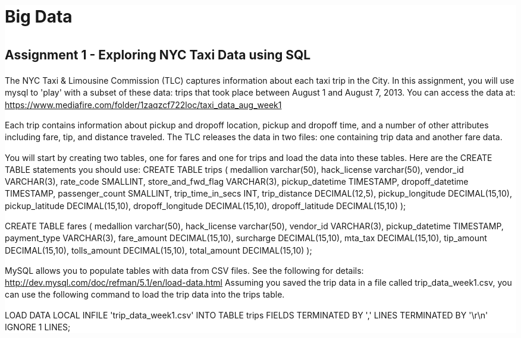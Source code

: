 Big Data
============================================================

Assignment 1 - Exploring NYC Taxi Data using SQL
---------------------------------------

The NYC Taxi & Limousine Commission (TLC) captures information about each taxi trip in the City. In this assignment, you will use mysql to 'play' with a subset of these data: trips that took place between August 1 and  August 7, 2013. You can access the data at: https://www.mediafire.com/folder/1zaqzcf722loc/taxi_data_aug_week1

Each trip contains information about pickup and dropoff location, pickup and dropoff time, and a number of other attributes including fare, tip, and distance traveled. The TLC releases the data in two files: one containing trip data and another fare data.

You will start by creating two tables, one for fares and one for trips and load the data into these tables. Here are the CREATE TABLE statements you should use:
CREATE TABLE trips (
       medallion varchar(50),
       hack_license varchar(50),
       vendor_id VARCHAR(3),
       rate_code SMALLINT,
       store_and_fwd_flag VARCHAR(3),
       pickup_datetime TIMESTAMP,
       dropoff_datetime TIMESTAMP,
       passenger_count SMALLINT,
       trip_time_in_secs INT,
       trip_distance DECIMAL(12,5),
       pickup_longitude DECIMAL(15,10),
       pickup_latitude DECIMAL(15,10),
       dropoff_longitude DECIMAL(15,10),
       dropoff_latitude DECIMAL(15,10)
);

CREATE TABLE fares (
       medallion varchar(50),
       hack_license varchar(50),
       vendor_id VARCHAR(3),
       pickup_datetime TIMESTAMP,
       payment_type VARCHAR(3),
       fare_amount DECIMAL(15,10),
       surcharge DECIMAL(15,10),
       mta_tax DECIMAL(15,10),
       tip_amount DECIMAL(15,10),
       tolls_amount DECIMAL(15,10),
       total_amount DECIMAL(15,10)
);

MySQL allows you to populate tables with data from CSV files. See the following for details: http://dev.mysql.com/doc/refman/5.1/en/load-data.html
Assuming you saved the trip data in a file called trip_data_week1.csv, you can use the following command to load the trip data into the trips table.

LOAD DATA LOCAL INFILE 'trip_data_week1.csv' 
INTO TABLE trips 
FIELDS TERMINATED BY ','
LINES TERMINATED BY '\r\n'
IGNORE 1 LINES;
 